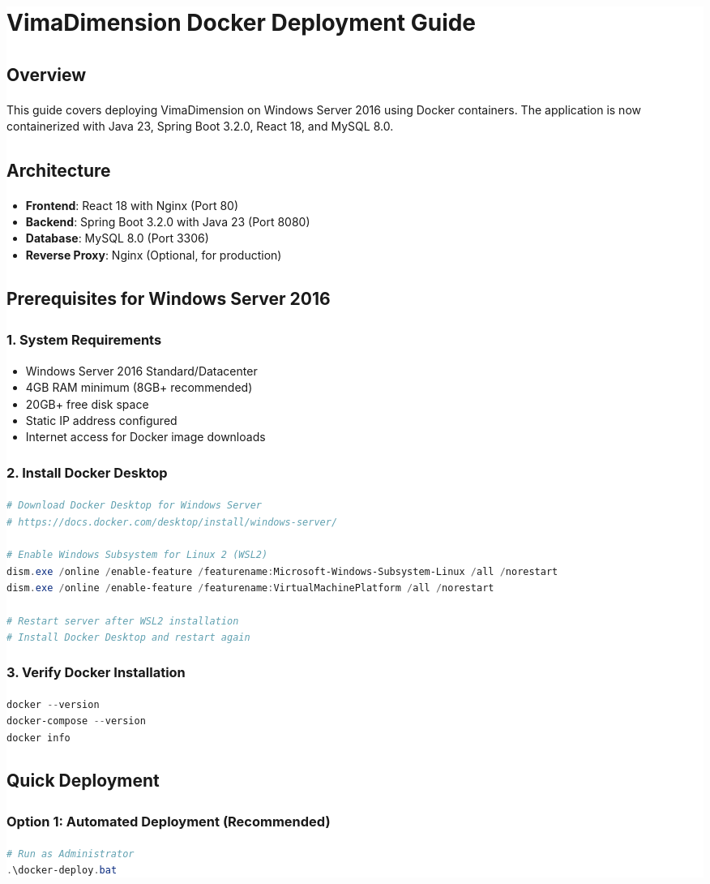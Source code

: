 # VimaDimension Docker Deployment Guide

## Overview
This guide covers deploying VimaDimension on Windows Server 2016 using Docker containers. The application is now containerized with Java 23, Spring Boot 3.2.0, React 18, and MySQL 8.0.

## Architecture
- **Frontend**: React 18 with Nginx (Port 80)
- **Backend**: Spring Boot 3.2.0 with Java 23 (Port 8080)
- **Database**: MySQL 8.0 (Port 3306)
- **Reverse Proxy**: Nginx (Optional, for production)

## Prerequisites for Windows Server 2016

### 1. System Requirements
- Windows Server 2016 Standard/Datacenter
- 4GB RAM minimum (8GB+ recommended)
- 20GB+ free disk space
- Static IP address configured
- Internet access for Docker image downloads

### 2. Install Docker Desktop
```powershell
# Download Docker Desktop for Windows Server
# https://docs.docker.com/desktop/install/windows-server/

# Enable Windows Subsystem for Linux 2 (WSL2)
dism.exe /online /enable-feature /featurename:Microsoft-Windows-Subsystem-Linux /all /norestart
dism.exe /online /enable-feature /featurename:VirtualMachinePlatform /all /norestart

# Restart server after WSL2 installation
# Install Docker Desktop and restart again
```

### 3. Verify Docker Installation
```powershell
docker --version
docker-compose --version
docker info
```

## Quick Deployment

### Option 1: Automated Deployment (Recommended)
```powershell
# Run as Administrator
.\docker-deploy.bat
```
